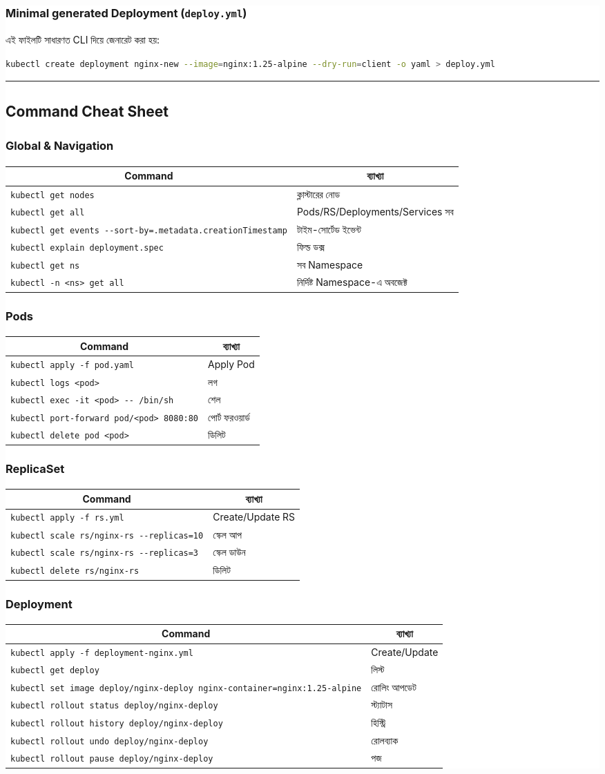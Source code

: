 ### Minimal generated Deployment (`deploy.yml`)
এই ফাইলটি সাধারণত CLI দিয়ে জেনারেট করা হয়:
```bash
kubectl create deployment nginx-new --image=nginx:1.25-alpine --dry-run=client -o yaml > deploy.yml
```

---

## Command Cheat Sheet

### Global & Navigation
| Command | ব্যাখ্যা |
|---------|----------|
| `kubectl get nodes` | ক্লাস্টারের নোড |
| `kubectl get all` | Pods/RS/Deployments/Services সব |
| `kubectl get events --sort-by=.metadata.creationTimestamp` | টাইম-সোর্টেড ইভেন্ট |
| `kubectl explain deployment.spec` | ফিল্ড ডক্স |
| `kubectl get ns` | সব Namespace |
| `kubectl -n <ns> get all` | নির্দিষ্ট Namespace-এ অবজেক্ট |

### Pods
| Command | ব্যাখ্যা |
|---------|----------|
| `kubectl apply -f pod.yaml` | Apply Pod |
| `kubectl logs <pod>` | লগ |
| `kubectl exec -it <pod> -- /bin/sh` | শেল |
| `kubectl port-forward pod/<pod> 8080:80` | পোর্ট ফরওয়ার্ড |
| `kubectl delete pod <pod>` | ডিলিট |

### ReplicaSet
| Command | ব্যাখ্যা |
|---------|----------|
| `kubectl apply -f rs.yml` | Create/Update RS |
| `kubectl scale rs/nginx-rs --replicas=10` | স্কেল আপ |
| `kubectl scale rs/nginx-rs --replicas=3` | স্কেল ডাউন |
| `kubectl delete rs/nginx-rs` | ডিলিট |

### Deployment
| Command | ব্যাখ্যা |
|---------|----------|
| `kubectl apply -f deployment-nginx.yml` | Create/Update |
| `kubectl get deploy` | লিস্ট |
| `kubectl set image deploy/nginx-deploy nginx-container=nginx:1.25-alpine` | রোলিং আপডেট |
| `kubectl rollout status deploy/nginx-deploy` | স্ট্যাটাস |
| `kubectl rollout history deploy/nginx-deploy` | হিস্ট্রি |
| `kubectl rollout undo deploy/nginx-deploy` | রোলব্যাক |
| `kubectl rollout pause deploy/nginx-deploy` | পজ |